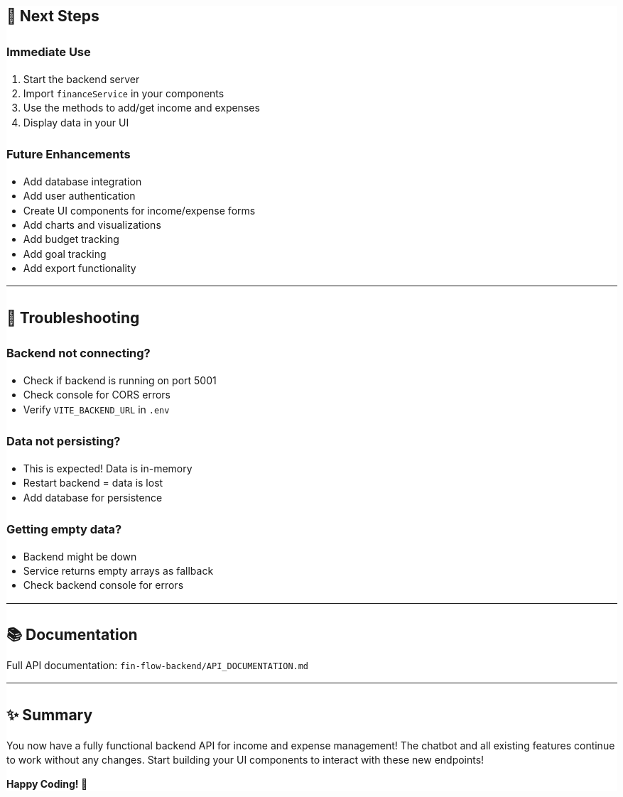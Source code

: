 
## 🎯 Next Steps

### Immediate Use
1. Start the backend server
2. Import `financeService` in your components
3. Use the methods to add/get income and expenses
4. Display data in your UI

### Future Enhancements
- Add database integration
- Add user authentication
- Create UI components for income/expense forms
- Add charts and visualizations
- Add budget tracking
- Add goal tracking
- Add export functionality

---

## 🐛 Troubleshooting

### Backend not connecting?
- Check if backend is running on port 5001
- Check console for CORS errors
- Verify `VITE_BACKEND_URL` in `.env`

### Data not persisting?
- This is expected! Data is in-memory
- Restart backend = data is lost
- Add database for persistence

### Getting empty data?
- Backend might be down
- Service returns empty arrays as fallback
- Check backend console for errors

---

## 📚 Documentation

Full API documentation: `fin-flow-backend/API_DOCUMENTATION.md`

---

## ✨ Summary

You now have a fully functional backend API for income and expense management! The chatbot and all existing features continue to work without any changes. Start building your UI components to interact with these new endpoints!

**Happy Coding! 🚀**
